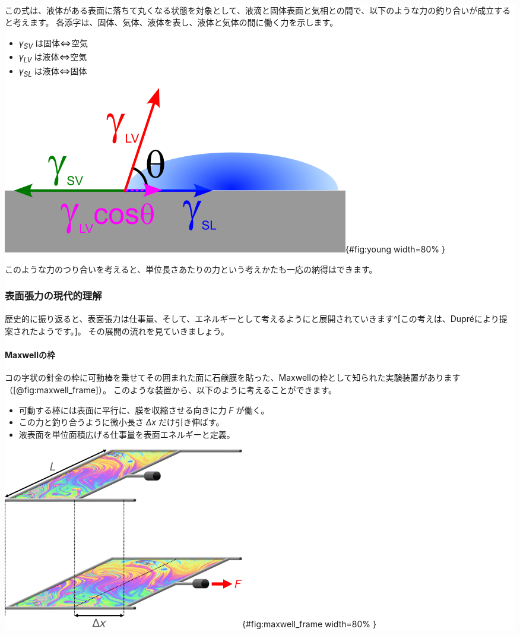 この式は、液体がある表面に落ちて丸くなる状態を対象として、液滴と固体表面と気相との間で、以下のような力の釣り合いが成立すると考えます。
各添字は、固体、気体、液体を表し、液体と気体の間に働く力を示します。

* $\gamma_{SV}$ は固体⇔空気
* $\gamma_{LV}$ は液体⇔空気
* $\gamma_{SL}$ は液体⇔固体

![Youngの式での釣り合い](../../fig/young.png){#fig:young width=80% }

このような力のつり合いを考えると、単位長さあたりの力という考えかたも一応の納得はできます。

### 表面張力の現代的理解

歴史的に振り返ると、表面張力は仕事量、そして、エネルギーとして考えるようにと展開されていきます^[この考えは、Dupr&eacute;により提案されたようです。]。
その展開の流れを見ていきましょう。

#### Maxwellの枠

コの字状の針金の枠に可動棒を乗せてその囲まれた面に石鹸膜を貼った、Maxwellの枠として知られた実験装置があります（[@fig:maxwell_frame]）。
このような装置から、以下のように考えることができます。

* 可動する棒には表面に平行に、膜を収縮させる向きに力 $F$ が働く。
* この力と釣り合うように微小長さ $\Delta x$ だけ引き伸ばす。
* 液表面を単位面積広げる仕事量を表面エネルギーと定義。

![Maxwellの枠](../../fig/maxwells-frame.jpg){#fig:maxwell_frame width=80% }
